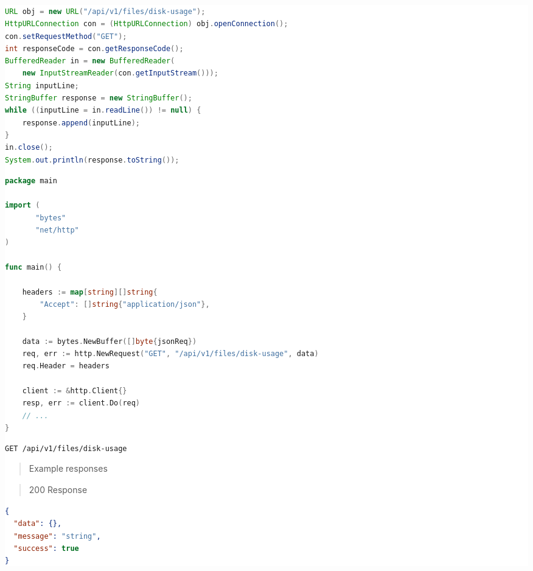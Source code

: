 ```java
URL obj = new URL("/api/v1/files/disk-usage");
HttpURLConnection con = (HttpURLConnection) obj.openConnection();
con.setRequestMethod("GET");
int responseCode = con.getResponseCode();
BufferedReader in = new BufferedReader(
    new InputStreamReader(con.getInputStream()));
String inputLine;
StringBuffer response = new StringBuffer();
while ((inputLine = in.readLine()) != null) {
    response.append(inputLine);
}
in.close();
System.out.println(response.toString());

```

```go
package main

import (
       "bytes"
       "net/http"
)

func main() {

    headers := map[string][]string{
        "Accept": []string{"application/json"},
    }

    data := bytes.NewBuffer([]byte{jsonReq})
    req, err := http.NewRequest("GET", "/api/v1/files/disk-usage", data)
    req.Header = headers

    client := &http.Client{}
    resp, err := client.Do(req)
    // ...
}

```

`GET /api/v1/files/disk-usage`

> Example responses

> 200 Response

```json
{
  "data": {},
  "message": "string",
  "success": true
}
```
